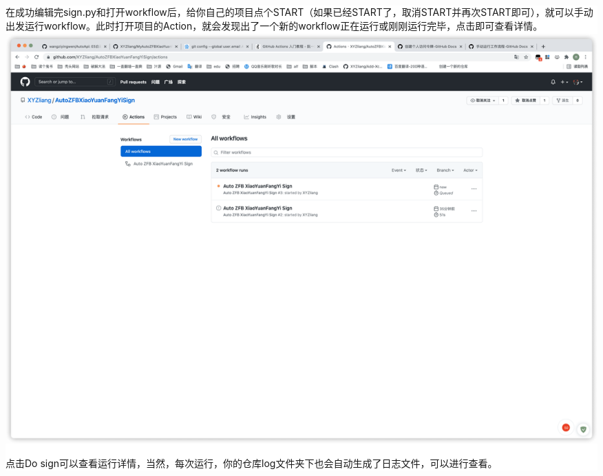 在成功编辑完sign.py和打开workflow后，给你自己的项目点个START（如果已经START了，取消START并再次START即可），就可以手动出发运行workflow。此时打开项目的Action，就会发现出了一个新的workflow正在运行或刚刚运行完毕，点击即可查看详情。![workflow](README/workflow.png)

点击Do sign可以查看运行详情，当然，每次运行，你的仓库log文件夹下也会自动生成了日志文件，可以进行查看。
